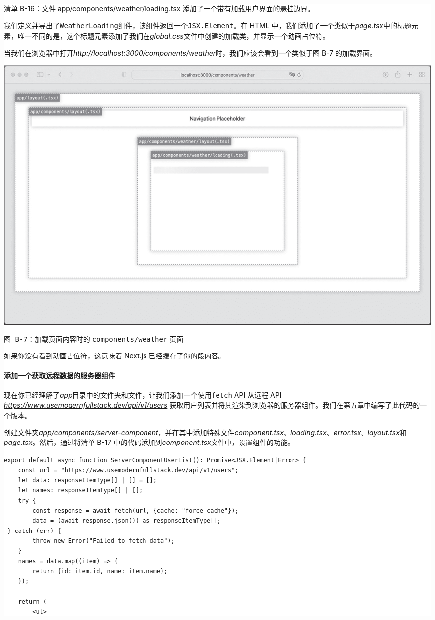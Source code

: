 清单 B-16：文件 app/components/weather/loading.tsx 添加了一个带有加载用户界面的悬挂边界。

我们定义并导出了<samp class="SANS_TheSansMonoCd_W5Regular_11">WeatherLoading</samp>组件，该组件返回一个<samp class="SANS_TheSansMonoCd_W5Regular_11">JSX.Element</samp>。在 HTML 中，我们添加了一个类似于*page.tsx*中的标题元素，唯一不同的是，这个标题元素添加了我们在*global.css*文件中创建的加载类，并显示一个动画占位符。

当我们在浏览器中打开*http://localhost:3000/components/weather*时，我们应该会看到一个类似于图 B-7 的加载界面。

![](img/FigureB-7.jpg)

<samp class="SANS_Futura_Std_Book_Oblique_BI_11">图 B-7：加载页面内容时的</samp> <samp class="SANS_Futura_Std_Book_11">components/weather</samp> <samp class="SANS_Futura_Std_Book_Oblique_BI_11">页面</samp>

如果你没有看到动画占位符，这意味着 Next.js 已经缓存了你的段内容。

#### <samp class="SANS_Futura_Std_Bold_Condensed_Oblique_BI_11">添加一个获取远程数据的服务器组件</samp>

现在你已经理解了*app*目录中的文件夹和文件，让我们添加一个使用<samp class="SANS_TheSansMonoCd_W5Regular_11">fetch</samp> API 从远程 API *https://www.usemodernfullstack.dev/api/v1/users* 获取用户列表并将其渲染到浏览器的服务器组件。我们在第五章中编写了此代码的一个版本。

创建文件夹*app/components/server-component*，并在其中添加特殊文件*component.tsx*、*loading.tsx*、*error.tsx*、*layout.tsx*和*page.tsx*。然后，通过将清单 B-17 中的代码添加到*component.tsx*文件中，设置组件的功能。

```
export default async function ServerComponentUserList(): Promise<JSX.Element|Error> {
    const url = "https://www.usemodernfullstack.dev/api/v1/users";
    let data: responseItemType[] | [] = [];
    let names: responseItemType[] | [];
    try {
        const response = await fetch(url, {cache: "force-cache"});
        data = (await response.json()) as responseItemType[];
 } catch (err) {
        throw new Error("Failed to fetch data");
    }
    names = data.map((item) => {
        return {id: item.id, name: item.name};
    });

    return (
        <ul>
```